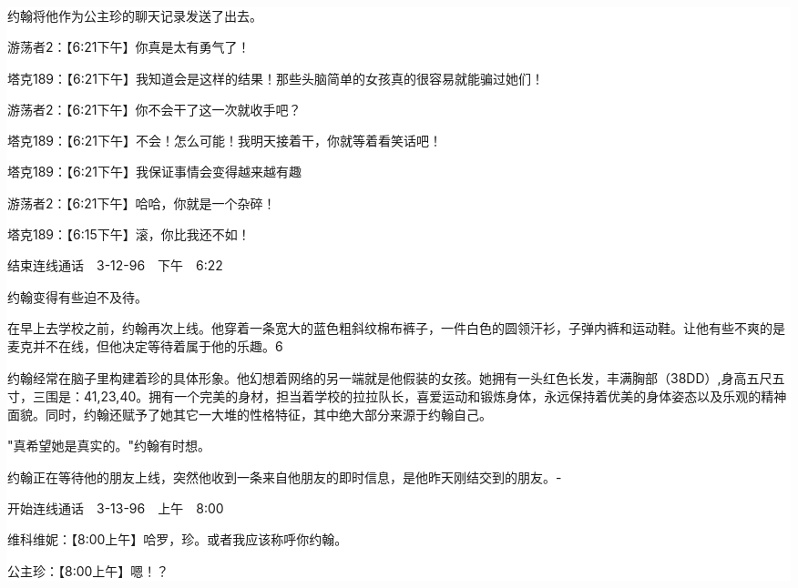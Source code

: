 


约翰将他作为公主珍的聊天记录发送了出去。







游荡者2：【6:21下午】你真是太有勇气了！



塔克189：【6:21下午】我知道会是这样的结果！那些头脑简单的女孩真的很容易就能骗过她们！



游荡者2：【6:21下午】你不会干了这一次就收手吧？



塔克189：【6:21下午】不会！怎么可能！我明天接着干，你就等着看笑话吧！



塔克189：【6:21下午】我保证事情会变得越来越有趣



游荡者2：【6:21下午】哈哈，你就是一个杂碎！



塔克189：【6:15下午】滚，你比我还不如！



结束连线通话　3-12-96　下午　6:22





约翰变得有些迫不及待。



在早上去学校之前，约翰再次上线。他穿着一条宽大的蓝色粗斜纹棉布裤子，一件白色的圆领汗衫，子弹内裤和运动鞋。让他有些不爽的是麦克并不在线，但他决定等待着属于他的乐趣。6



约翰经常在脑子里构建着珍的具体形象。他幻想着网络的另一端就是他假装的女孩。她拥有一头红色长发，丰满胸部（38DD）,身高五尺五寸，三围是：41,23,40。拥有一个完美的身材，担当着学校的拉拉队长，喜爱运动和锻炼身体，永远保持着优美的身体姿态以及乐观的精神面貌。同时，约翰还赋予了她其它一大堆的性格特征，其中绝大部分来源于约翰自己。



"真希望她是真实的。"约翰有时想。



约翰正在等待他的朋友上线，突然他收到一条来自他朋友的即时信息，是他昨天刚结交到的朋友。-







开始连线通话　3-13-96　上午　8:00



维科维妮：【8:00上午】哈罗，珍。或者我应该称呼你约翰。



公主珍：【8:00上午】嗯！？
